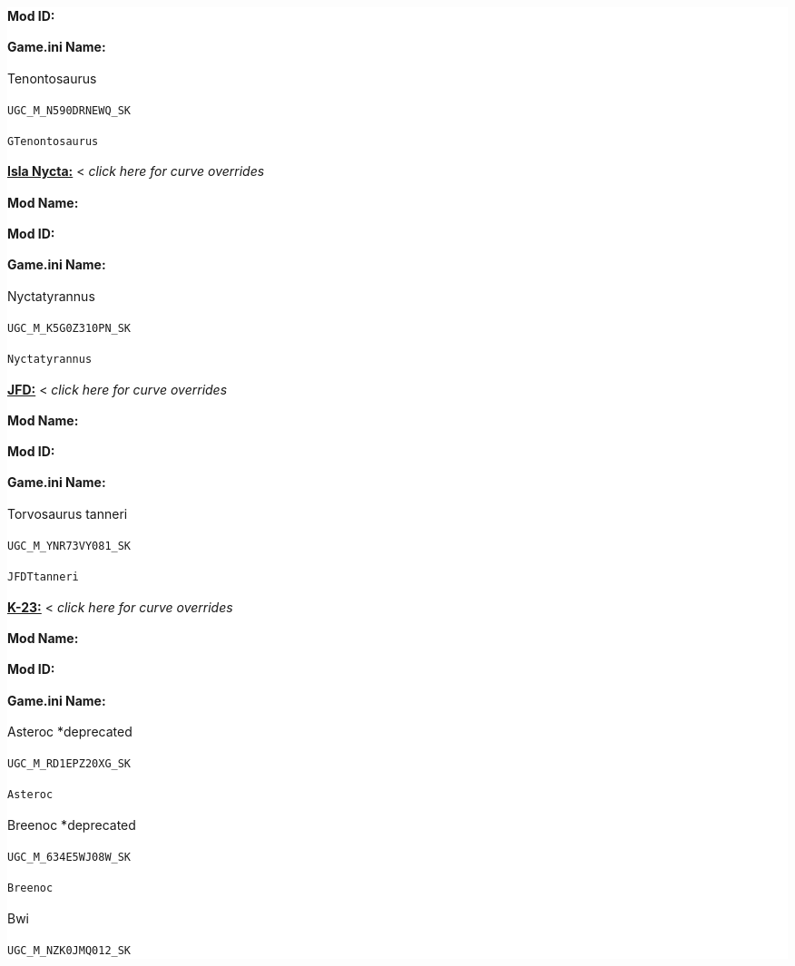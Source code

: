 **Mod ID:**

**Game.ini Name:**

Tenontosaurus

`UGC_M_N590DRNEWQ_SK`

`GTenontosaurus`

[**Isla Nycta:**](https://gameservershub.com/billing/knowledgebase/40/Isla-Nycta) < _click here for curve overrides_

**Mod Name:**

**Mod ID:**

**Game.ini Name:**

Nyctatyrannus

`UGC_M_K5G0Z310PN_SK`

`Nyctatyrannus`

[**JFD:**](https://gameservershub.com/billing/knowledgebase/41/JFD) < _click here for curve overrides_

**Mod Name:**

**Mod ID:**

**Game.ini Name:**

Torvosaurus tanneri

`UGC_M_YNR73VY081_SK`

`JFDTtanneri`

[**K-23:**](https://gameservershub.com/billing/knowledgebase/42/K-23) < _click here for curve overrides_

**Mod Name:**

**Mod ID:**

**Game.ini Name:**

Asteroc \*deprecated

`UGC_M_RD1EPZ20XG_SK`

`Asteroc`

Breenoc \*deprecated

`UGC_M_634E5WJ08W_SK`

`Breenoc`

Bwi

`UGC_M_NZK0JMQ012_SK`
